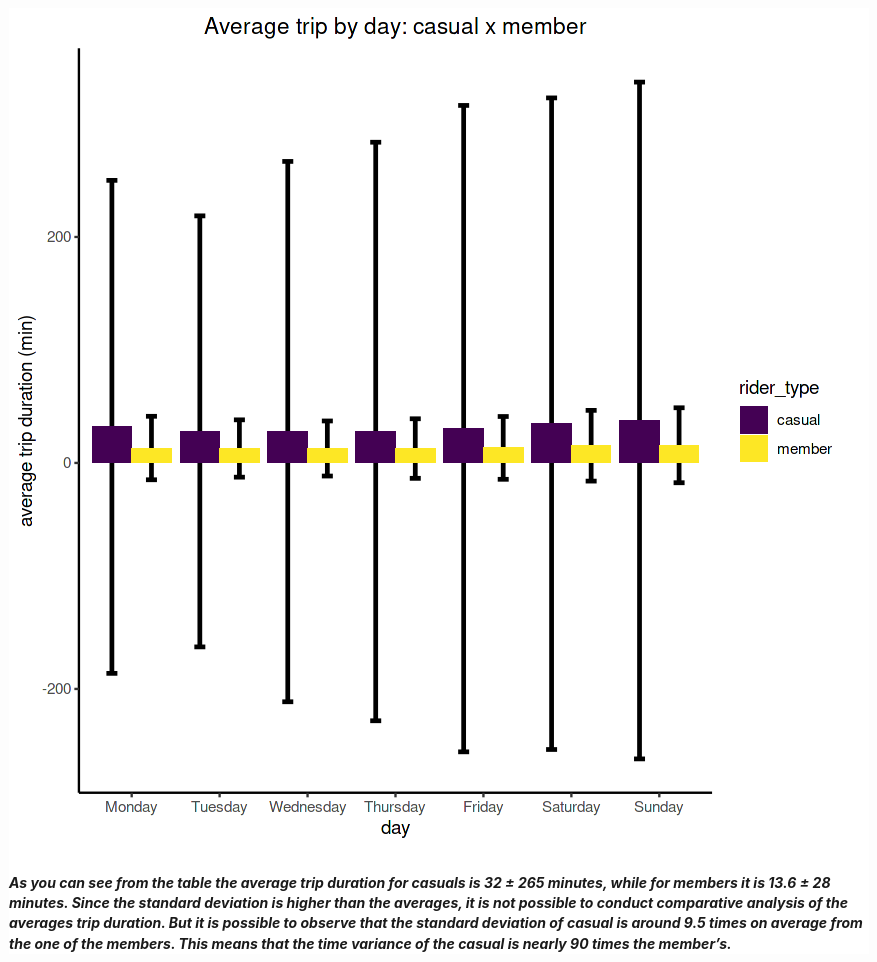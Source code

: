 ![png](google-data-analytics-case-study_files/google-data-analytics-case-study_84_0.png)
    


##### As you can see from the table the average trip duration for casuals is 32 ± 265 minutes, while for members it is 13.6 ± 28 minutes. Since the standard deviation is higher than the averages, it is not possible to conduct comparative analysis of the averages trip duration. But it is possible to observe that the standard deviation of casual is around 9.5 times on average from the one of the members. This means that the time variance of the casual is nearly 90 times the member’s. 
